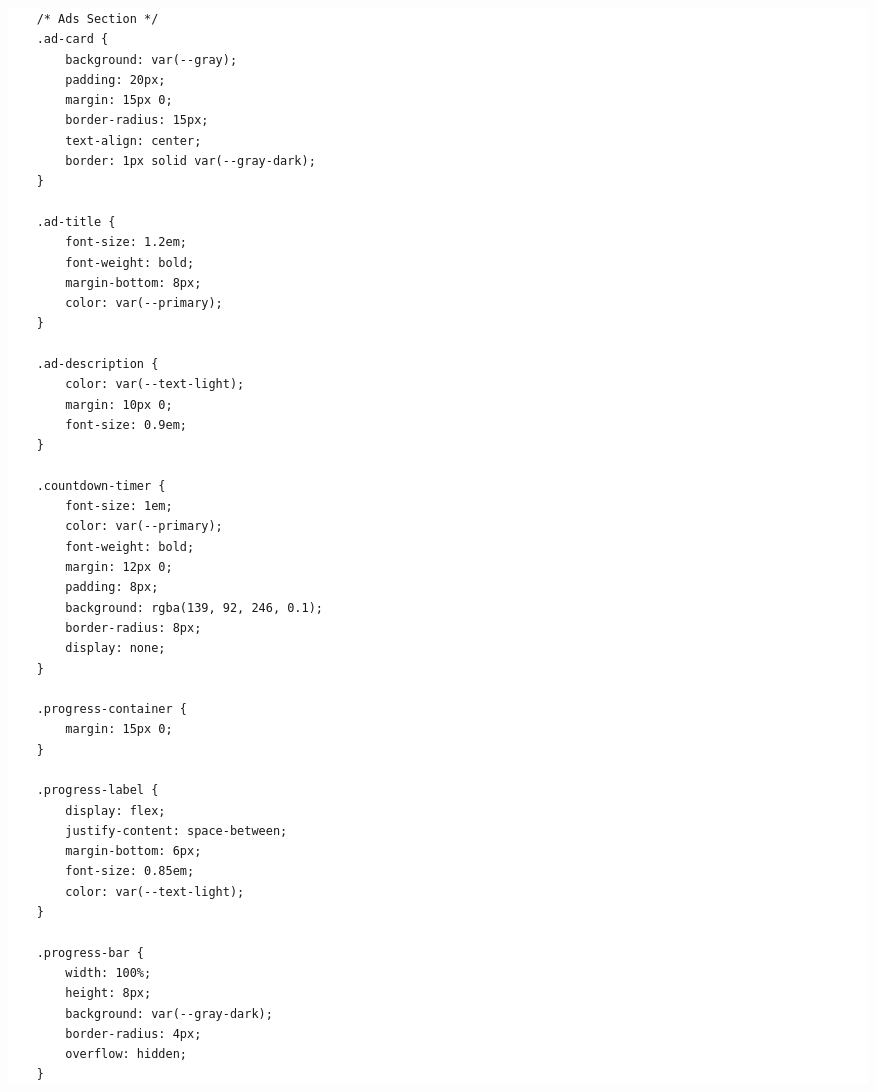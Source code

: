         /* Ads Section */
        .ad-card {
            background: var(--gray);
            padding: 20px;
            margin: 15px 0;
            border-radius: 15px;
            text-align: center;
            border: 1px solid var(--gray-dark);
        }

        .ad-title {
            font-size: 1.2em;
            font-weight: bold;
            margin-bottom: 8px;
            color: var(--primary);
        }

        .ad-description {
            color: var(--text-light);
            margin: 10px 0;
            font-size: 0.9em;
        }

        .countdown-timer {
            font-size: 1em;
            color: var(--primary);
            font-weight: bold;
            margin: 12px 0;
            padding: 8px;
            background: rgba(139, 92, 246, 0.1);
            border-radius: 8px;
            display: none;
        }

        .progress-container {
            margin: 15px 0;
        }

        .progress-label {
            display: flex;
            justify-content: space-between;
            margin-bottom: 6px;
            font-size: 0.85em;
            color: var(--text-light);
        }

        .progress-bar {
            width: 100%;
            height: 8px;
            background: var(--gray-dark);
            border-radius: 4px;
            overflow: hidden;
        }
